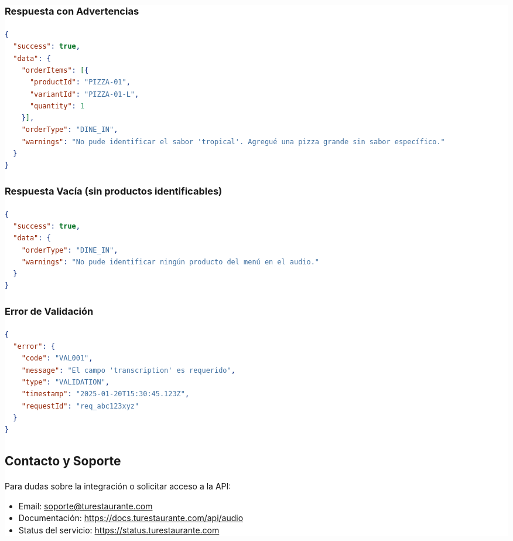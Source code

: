 ### Respuesta con Advertencias
```json
{
  "success": true,
  "data": {
    "orderItems": [{
      "productId": "PIZZA-01",
      "variantId": "PIZZA-01-L",
      "quantity": 1
    }],
    "orderType": "DINE_IN",
    "warnings": "No pude identificar el sabor 'tropical'. Agregué una pizza grande sin sabor específico."
  }
}
```

### Respuesta Vacía (sin productos identificables)
```json
{
  "success": true,
  "data": {
    "orderType": "DINE_IN",
    "warnings": "No pude identificar ningún producto del menú en el audio."
  }
}
```

### Error de Validación
```json
{
  "error": {
    "code": "VAL001",
    "message": "El campo 'transcription' es requerido",
    "type": "VALIDATION",
    "timestamp": "2025-01-20T15:30:45.123Z",
    "requestId": "req_abc123xyz"
  }
}
```

## Contacto y Soporte

Para dudas sobre la integración o solicitar acceso a la API:
- Email: soporte@turestaurante.com
- Documentación: https://docs.turestaurante.com/api/audio
- Status del servicio: https://status.turestaurante.com